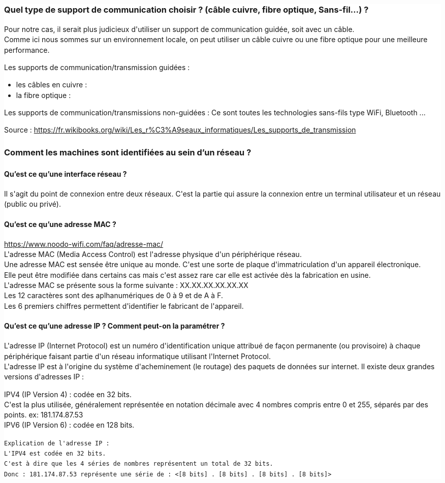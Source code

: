 ### Quel type de support de communication choisir ? (câble cuivre, fibre optique, Sans-fil…) ?

Pour notre cas, il serait plus judicieux d'utiliser un support de communication guidée, soit avec un câble.<br>
Comme ici nous sommes sur un environnement locale, on peut utiliser un câble cuivre ou une fibre optique pour une meilleure performance.

Les supports de communication/transmission guidées :
- les câbles en cuivre :
- la fibre optique : 

Les supports de communication/transmissions non-guidées : 
Ce sont toutes les technologies sans-fils type WiFi, Bluetooth ...

Source : https://fr.wikibooks.org/wiki/Les_r%C3%A9seaux_informatiques/Les_supports_de_transmission

### Comment les machines sont identifiées au sein d’un réseau ?
#### Qu’est ce qu’une interface réseau ?

Il s'agit du point de connexion entre deux réseaux. C'est la partie qui assure la connexion entre un terminal utilisateur et un réseau (public ou privé).

#### Qu’est ce qu’une adresse MAC ?

https://www.noodo-wifi.com/faq/adresse-mac/ <br>
L'adresse MAC (Media Access Control) est l'adresse physique d'un périphérique réseau. <br>
Une adresse MAC est sensée être unique au monde. C'est une sorte de plaque d'immatriculation d'un appareil électronique.<br>
Elle peut être modifiée dans certains cas mais c'est assez rare car elle est activée dès la fabrication en usine. <br>
L'adresse MAC se présente sous la forme suivante : XX.XX.XX.XX.XX.XX <br>
Les 12 caractères sont des aplhanumériques de 0 à 9 et de A à F. <br>
Les 6 premiers chiffres permettent d'identifier le fabricant de l'appareil.

#### Qu’est ce qu’une adresse IP ? Comment peut-on la paramétrer ?

L'adresse IP (Internet Protocol) est un numéro d'identification unique attribué de façon permanente (ou provisoire) à chaque périphérique faisant partie d'un réseau informatique utilisant l'Internet Protocol.<br>
L'adresse IP est à l'origine du système d'acheminement (le routage) des paquets de données sur internet.
Il existe deux grandes versions d'adresses IP :

IPV4 (IP Version 4) : codée en 32 bits.<br>
C'est la plus utilisée, généralement représentée en notation décimale avec 4 nombres compris entre 0 et 255, séparés par des points.
ex: 181.174.87.53<br>
IPV6 (IP Version 6) : codée en 128 bits.<br>

```
Explication de l'adresse IP :
L'IPV4 est codée en 32 bits.
C'est à dire que les 4 séries de nombres représentent un total de 32 bits.
Donc : 181.174.87.53 représente une série de : <[8 bits] . [8 bits] . [8 bits] . [8 bits]>
```

